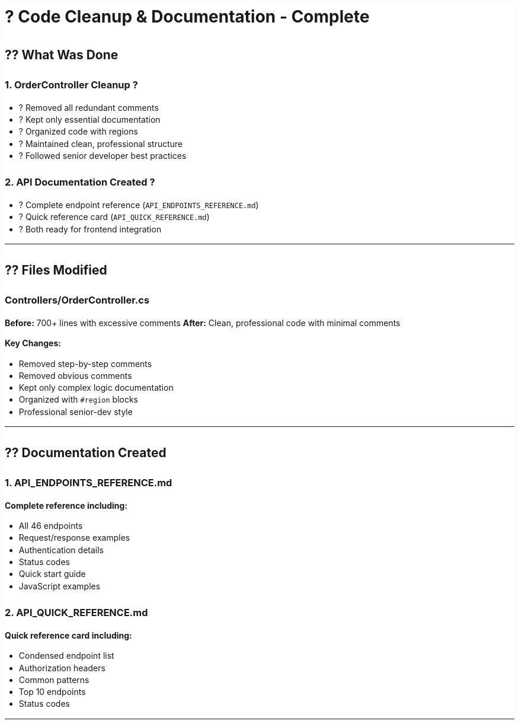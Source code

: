 # ? Code Cleanup & Documentation - Complete

## ?? What Was Done

### 1. **OrderController Cleanup** ?
- ? Removed all redundant comments
- ? Kept only essential documentation
- ? Organized code with regions
- ? Maintained clean, professional structure
- ? Followed senior developer best practices

### 2. **API Documentation Created** ?
- ? Complete endpoint reference (`API_ENDPOINTS_REFERENCE.md`)
- ? Quick reference card (`API_QUICK_REFERENCE.md`)
- ? Both ready for frontend integration

---

## ?? Files Modified

### Controllers/OrderController.cs
**Before:** 700+ lines with excessive comments
**After:** Clean, professional code with minimal comments

**Key Changes:**
- Removed step-by-step comments
- Removed obvious comments
- Kept only complex logic documentation
- Organized with `#region` blocks
- Professional senior-dev style

---

## ?? Documentation Created

### 1. API_ENDPOINTS_REFERENCE.md
**Complete reference including:**
- All 46 endpoints
- Request/response examples
- Authentication details
- Status codes
- Quick start guide
- JavaScript examples

### 2. API_QUICK_REFERENCE.md
**Quick reference card including:**
- Condensed endpoint list
- Authorization headers
- Common patterns
- Top 10 endpoints
- Status codes

---